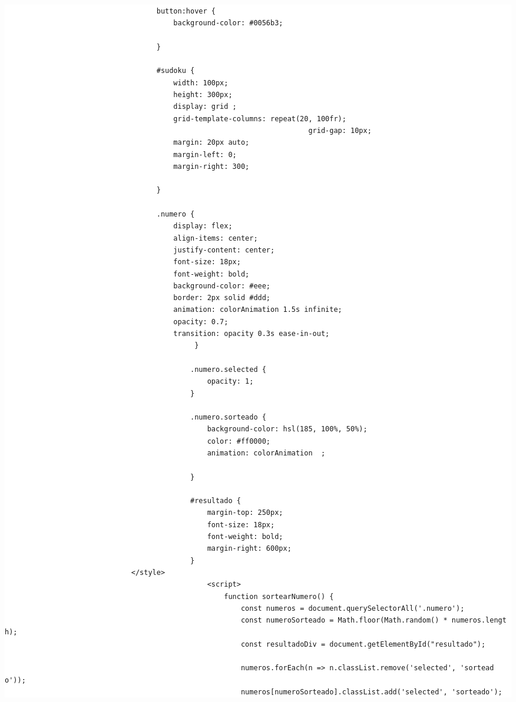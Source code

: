                                         button:hover {
                                            background-color: #0056b3;
                                            
                                        }
                                
                                        #sudoku {
                                            width: 100px;
                                            height: 300px;
                                            display: grid ;
                                            grid-template-columns: repeat(20, 100fr);
                                                                            grid-gap: 10px;
                                            margin: 20px auto;
                                            margin-left: 0;
                                            margin-right: 300;
                                            
                                        }
                                
                                        .numero {
                                            display: flex;
                                            align-items: center;
                                            justify-content: center;
                                            font-size: 18px;
                                            font-weight: bold;
                                            background-color: #eee;
                                            border: 2px solid #ddd;
                                            animation: colorAnimation 1.5s infinite;
                                            opacity: 0.7;
                                            transition: opacity 0.3s ease-in-out;
                                                 }
                                        
                                                .numero.selected {
                                                    opacity: 1;
                                                }
                                        
                                                .numero.sorteado {
                                                    background-color: hsl(185, 100%, 50%);
                                                    color: #ff0000;
                                                    animation: colorAnimation  ;
                                                    
                                                }
                                        
                                                #resultado {
                                                    margin-top: 250px;
                                                    font-size: 18px;
                                                    font-weight: bold;
                                                    margin-right: 600px;
                                                }
                                  </style>
                                                    <script>
                                                        function sortearNumero() {
                                                            const numeros = document.querySelectorAll('.numero');
                                                            const numeroSorteado = Math.floor(Math.random() * numeros.length);
                                                            const resultadoDiv = document.getElementById("resultado");
                                                
                                                            numeros.forEach(n => n.classList.remove('selected', 'sorteado'));
                                                            numeros[numeroSorteado].classList.add('selected', 'sorteado');
                                                